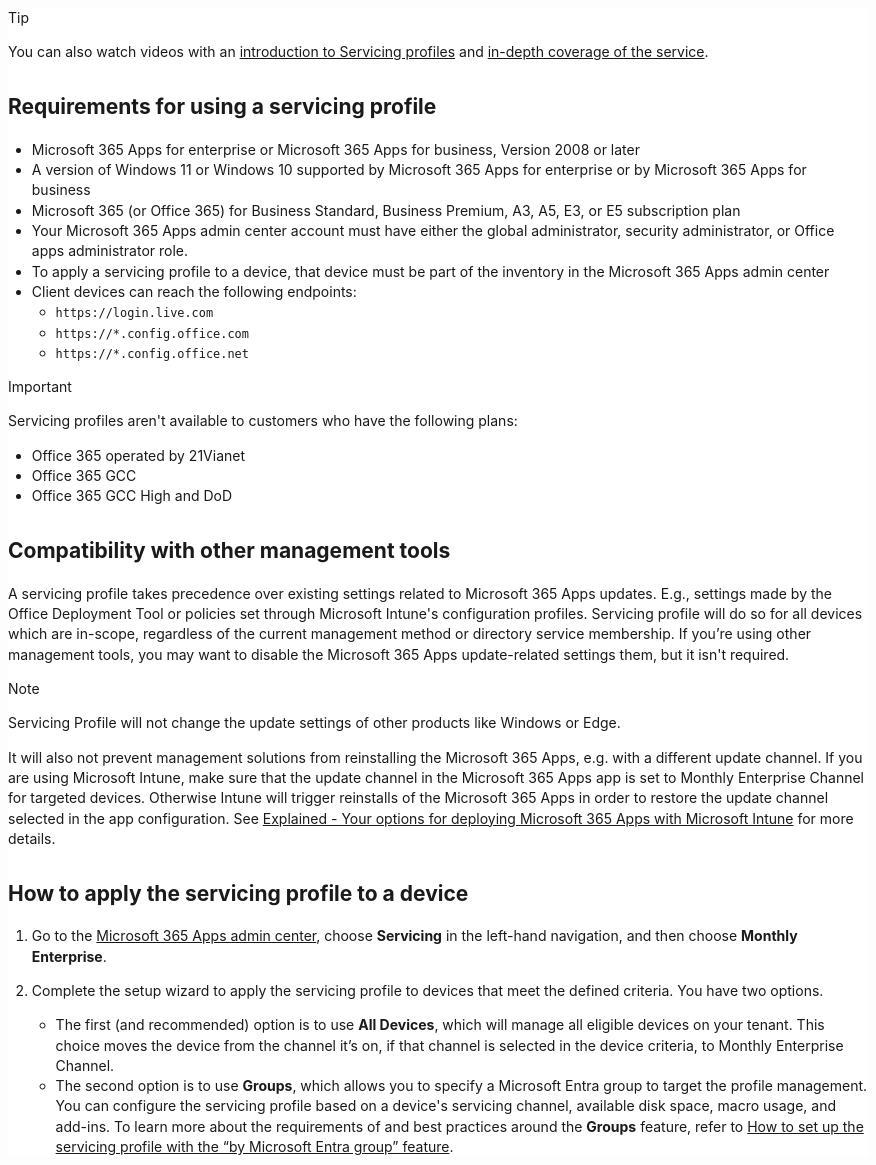 > [!TIP]
> You can also watch videos with an [introduction to Servicing profiles](https://youtu.be/i_eUkyFX30E) and [in-depth coverage of the service](https://youtu.be/YO6a3iNVXXI).

## Requirements for using a servicing profile
- Microsoft 365 Apps for enterprise or Microsoft 365 Apps for business, Version 2008 or later
- A version of Windows 11 or Windows 10 supported by Microsoft 365 Apps for enterprise or by Microsoft 365 Apps for business
- Microsoft 365 (or Office 365) for Business Standard, Business Premium, A3, A5, E3, or E5 subscription plan
- Your Microsoft 365 Apps admin center account must have either the global administrator, security administrator, or Office apps administrator role.
- To apply a servicing profile to a device, that device must be part of the inventory in the Microsoft 365 Apps admin center
- Client devices can reach the following endpoints: 
  - ```https://login.live.com```
  - ```https://*.config.office.com```
  - ```https://*.config.office.net```

> [!IMPORTANT]
> Servicing profiles aren't available to customers who have the following plans:
>- Office 365 operated by 21Vianet
>- Office 365 GCC
>- Office 365 GCC High and DoD

## Compatibility with other management tools

A servicing profile takes precedence over existing settings related to Microsoft 365 Apps updates. E.g., settings made by the Office Deployment Tool or policies set through Microsoft Intune's configuration profiles. Servicing profile will do so for all devices which are in-scope, regardless of the current management method or directory service membership. If you’re using other management tools, you may want to disable the Microsoft 365 Apps update-related settings them, but it isn't required.

>[!NOTE]
> Servicing Profile will not change the update settings of other products like Windows or Edge.
>
> It will also not prevent management solutions from reinstalling the Microsoft 365 Apps, e.g. with a different update channel. If you are using Microsoft Intune, make sure that the update channel in the Microsoft 365 Apps app is set to Monthly Enterprise Channel for targeted devices. Otherwise Intune will trigger reinstalls of the Microsoft 365 Apps in order to restore the update channel selected in the app configuration. See [Explained - Your options for deploying Microsoft 365 Apps with Microsoft Intune](https://youtu.be/fA8lcnRXmkI?si=dBr772yMHbjvrNft&t=168) for more details.

## How to apply the servicing profile to a device

1. Go to the [Microsoft 365 Apps admin center](https://config.office.com), choose **Servicing** in the left-hand navigation, and then choose **Monthly Enterprise**. 
2. Complete the setup wizard to apply the servicing profile to devices that meet the defined criteria. You have two options.

    - The first (and recommended) option is to use **All Devices**, which will manage all eligible devices on your tenant. This choice moves the device from the channel it’s on, if that channel is selected in the device criteria, to Monthly Enterprise Channel. 
    - The second option is to use **Groups**, which allows you to specify a Microsoft Entra group to target the profile management. You can configure the servicing profile based on a device's servicing channel, available disk space, macro usage, and add-ins. To learn more about the requirements of and best practices around the **Groups** feature, refer to [How to set up the servicing profile with the “by Microsoft Entra group” feature](../fieldnotes/adopt-servicing-profiles.md#how-to-set-up-the-servicing-profile-with-the-by-azure-ad-group-approach).
